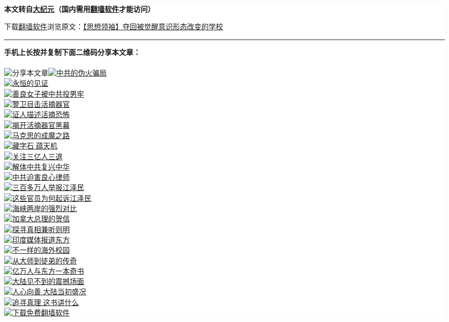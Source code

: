 <strong>本文转自<a href="https://www.epochtimes.com">大纪元</a>（国内需用<a href="https://github.com/19920513/www/blob/master/README.md#8">翻墙软件</a>才能访问）</strong><p>下载<a href="https://github.com/19920513/www/blob/master/README.md#8">翻墙软件</a>浏览原文：<a href="https://www.epochtimes.com/gb/23/9/21/n14078400.htm">【思想领袖】夺回被觉醒意识形态改变的学校</a></p><hr>
<strong>手机上长按并复制下面二维码分享本文章：</strong><br><br><img src="https://chart.apis.google.com/chart?cht=qr&chs=240x240&choe=UTF-8&chld=M|2&chl=https://github.com/19920513/djy/blob/master/gb/23/9/21/n14078400.md%231" title="分享本文章"></td><td VALIGN=TOP><a href="https://github.com/19920513/djy/blob/master/gb/16/1/21/n4622075.md?dfh#1" target="_blank"><img src="https://raw.githubusercontent.com/19920513/djy/master/gb/300/wei-f1.jpg" title="中共的伪火骗局"  alt="中共的伪火骗局"></a><br><a href="https://github.com/19920513/www/blob/master/README.md?dfh#9" target="_blank"><img src="https://raw.githubusercontent.com/19920513/djy/master/gb/300/yong-h.jpg" title="永恒的见证"  alt="永恒的见证"></a><br><a href="https://github.com/19920513/djy/blob/master/gb/13/9/29/n3974789.md?dfh#1" target="_blank"><img src="https://raw.githubusercontent.com/19920513/djy/master/gb/300/shang-lnz.jpg" title="善良女子被中共投男牢"  alt="善良女子被中共投男牢"></a><br><a href="https://github.com/19920513/djy/blob/master/gb/16/3/16/n4663449.md?dfh#1" target="_blank"><img src="https://raw.githubusercontent.com/19920513/djy/master/gb/300/huo-z3.jpg" title="警卫目击活摘器官"  alt="警卫目击活摘器官"></a><br><a href="https://github.com/19920513/djy/blob/master/gb/16/8/7/n8177641.md?dfh#1" target="_blank"><img src="https://raw.githubusercontent.com/19920513/djy/master/gb/300/huo-z4.jpg" title="证人描述活摘恐怖"  alt="证人描述活摘恐怖"></a><br><a href="https://github.com/19920513/djy/blob/master/gb/10/4/19/n2881569.md?dfh#1" target="_blank"><img src="https://raw.githubusercontent.com/19920513/djy/master/gb/300/huo-z1.jpg" title="揭开活摘器官黑幕"  alt="揭开活摘器官黑幕"></a><br><a href="https://github.com/19920513/djy/blob/master/gb/10/11/7/n3077476.md?dfh#1" target="_blank"><img src="https://raw.githubusercontent.com/19920513/djy/master/gb/300/ma-ks.jpg" title="马克思的成魔之路"  alt="马克思的成魔之路"></a><br><a href="https://github.com/19920513/djy/blob/master/gb/14/6/9/n4173977.md?dfh#1" target="_blank"><img src="https://raw.githubusercontent.com/19920513/djy/master/gb/300/chang-zs.jpg" title="藏字石 蕴天机"  alt="藏字石 蕴天机"></a><br><a href="https://github.com/19920513/djy/blob/master/gb/18/5/10/n10381511.md?dfh#1" target="_blank"><img src="https://raw.githubusercontent.com/19920513/djy/master/gb/300/st1.jpg" title="关注三亿人三退"  alt="关注三亿人三退"></a><br><a href="https://github.com/19920513/djy/blob/master/gb/18/3/21/n10237682.md?dfh#1" target="_blank"><img src="https://raw.githubusercontent.com/19920513/djy/master/gb/300/jie-t.jpg" title="解体中共复兴中华"  alt="解体中共复兴中华"></a><br><a href="https://github.com/19920513/djy/blob/master/gb/9/2/9/n2422991.md?dfh#1" target="_blank"><img src="https://raw.githubusercontent.com/19920513/djy/master/gb/300/gao-zs.jpg" title="中共迫害良心律师"  alt="中共迫害良心律师"></a><br><a href="https://github.com/19920513/djy/blob/master/gb/18/12/9/n10900044.md?dfh#1" target="_blank"><img src="https://raw.githubusercontent.com/19920513/djy/master/gb/300/sj1.jpg" title="三百多万人举报江泽民"  alt="三百多万人举报江泽民"></a><br><a href="https://github.com/19920513/djy/blob/master/gb/18/8/28/n10672014.md?dfh#1" target="_blank"><img src="https://raw.githubusercontent.com/19920513/djy/master/gb/300/sj2.jpg" title="这些官员为何起诉江泽民"  alt="这些官员为何起诉江泽民"></a><br><a href="https://github.com/19920513/djy/blob/master/gb/8/12/18/n2367165.md?dfh#1" target="_blank"><img src="https://raw.githubusercontent.com/19920513/djy/master/gb/300/liangan.jpg" title="海峡两岸的强烈对比"  alt="海峡两岸的强烈对比"></a><br><a href="https://github.com/19920513/djy/blob/master/gb/15/12/10/n4593139.md?dfh#1" target="_blank"><img src="https://raw.githubusercontent.com/19920513/djy/master/gb/300/jia-ndzl.jpg" title="加拿大总理的贺信"  alt="加拿大总理的贺信"></a><br><a href="https://github.com/19920513/djy/blob/master/gb/11/6/17/n3289382.md?dfh#1" target="_blank"><img src="https://raw.githubusercontent.com/19920513/djy/master/gb/300/xiao-wd.jpg" title="探寻真相兼听则明"  alt="探寻真相兼听则明"></a><br><a href="https://github.com/19920513/djy/blob/master/gb/18/10/27/n10812623.md?dfh#1" target="_blank"><img src="https://raw.githubusercontent.com/19920513/djy/master/gb/300/yindu.jpg" title="印度媒体报道东方"  alt="印度媒体报道东方"></a><br><a href="https://github.com/19920513/djy/blob/master/gb/18/6/9/n10469652.md?dfh#1" target="_blank"><img src="https://raw.githubusercontent.com/19920513/djy/master/gb/300/xie-j.jpg" title="不一样的海外校园"  alt="不一样的海外校园"></a><br><a href="https://github.com/19920513/djy/blob/master/gb/7/4/5/n1669415.md?dfh#1" target="_blank"><img src="https://raw.githubusercontent.com/19920513/djy/master/gb/300/li-up.jpg" title="从大师到徒弟的传奇"  alt="从大师到徒弟的传奇"></a><br><a href="https://github.com/19920513/djy/blob/master/gb/17/5/26/n9191512.md?dfh#1" target="_blank"><img src="https://raw.githubusercontent.com/19920513/djy/master/gb/300/zfl2.jpg" title="亿万人与东方一本奇书"  alt="亿万人与东方一本奇书"></a><br><a href="https://github.com/19920513/djy/blob/master/gb/13/11/27/n4020290.md?dfh#1" target="_blank"><img src="https://raw.githubusercontent.com/19920513/djy/master/gb/300/zhen-h.jpg" title="大陆见不到的震撼场面"  alt="大陆见不到的震撼场面"></a><br><a href="https://github.com/19920513/djy/blob/master/gb/15/7/17/n4482910.md?dfh#1" target="_blank"><img src="https://raw.githubusercontent.com/19920513/djy/master/gb/300/dalu-sk.jpg" title="人心向善 大陆当初盛况"  alt="人心向善 大陆当初盛况"></a><br><a href="https://github.com/19920513/djy/blob/master/gb/19/1/5/n10955468.md?dfh#1" target="_blank"><img src="https://raw.githubusercontent.com/19920513/djy/master/gb/300/zfl1.jpg" title="追寻真理 这书讲什么"  alt="追寻真理 这书讲什么"></a><br><a href="https://github.com/19920513/www/blob/master/README.md?dfh#1" target="_blank"><img src="https://raw.githubusercontent.com/19920513/djy/master/gb/300/fq1.jpg" title="下载免费翻墙软件"  alt="下载免费翻墙软件"></a><br></td></tr></table>
